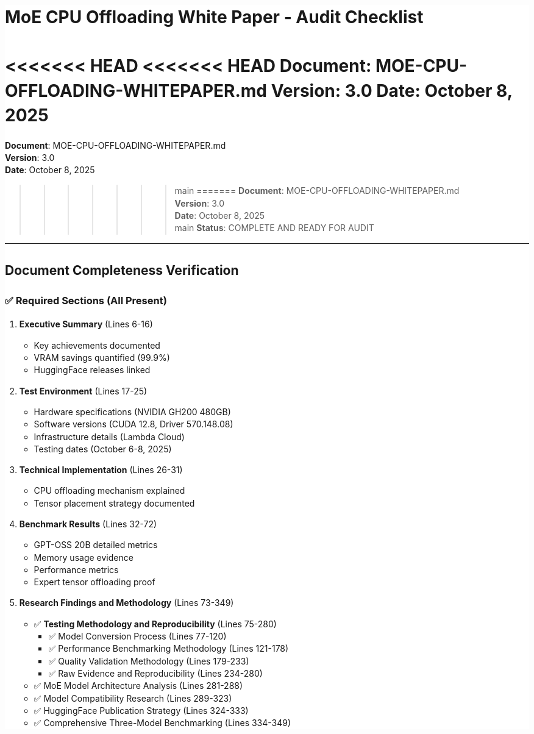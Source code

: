 # MoE CPU Offloading White Paper - Audit Checklist

<<<<<<< HEAD
<<<<<<< HEAD
**Document**: MOE-CPU-OFFLOADING-WHITEPAPER.md
**Version**: 3.0
**Date**: October 8, 2025
=======
**Document**: MOE-CPU-OFFLOADING-WHITEPAPER.md  
**Version**: 3.0  
**Date**: October 8, 2025  
>>>>>>> main
=======
**Document**: MOE-CPU-OFFLOADING-WHITEPAPER.md  
**Version**: 3.0  
**Date**: October 8, 2025  
>>>>>>> main
**Status**: COMPLETE AND READY FOR AUDIT

---

## Document Completeness Verification

### ✅ Required Sections (All Present)

1. **Executive Summary** (Lines 6-16)
   - Key achievements documented
   - VRAM savings quantified (99.9%)
   - HuggingFace releases linked

2. **Test Environment** (Lines 17-25)
   - Hardware specifications (NVIDIA GH200 480GB)
   - Software versions (CUDA 12.8, Driver 570.148.08)
   - Infrastructure details (Lambda Cloud)
   - Testing dates (October 6-8, 2025)

3. **Technical Implementation** (Lines 26-31)
   - CPU offloading mechanism explained
   - Tensor placement strategy documented

4. **Benchmark Results** (Lines 32-72)
   - GPT-OSS 20B detailed metrics
   - Memory usage evidence
   - Performance metrics
   - Expert tensor offloading proof

5. **Research Findings and Methodology** (Lines 73-349)
   - ✅ **Testing Methodology and Reproducibility** (Lines 75-280)
     - ✅ Model Conversion Process (Lines 77-120)
     - ✅ Performance Benchmarking Methodology (Lines 121-178)
     - ✅ Quality Validation Methodology (Lines 179-233)
     - ✅ Raw Evidence and Reproducibility (Lines 234-280)
   - ✅ MoE Model Architecture Analysis (Lines 281-288)
   - ✅ Model Compatibility Research (Lines 289-323)
   - ✅ HuggingFace Publication Strategy (Lines 324-333)
   - ✅ Comprehensive Three-Model Benchmarking (Lines 334-349)
